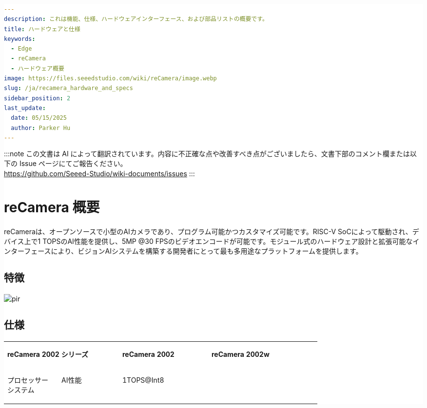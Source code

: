 ```yaml
---
description: これは機能、仕様、ハードウェアインターフェース、および部品リストの概要です。
title: ハードウェアと仕様
keywords:
  - Edge
  - reCamera
  - ハードウェア概要
image: https://files.seeedstudio.com/wiki/reCamera/image.webp
slug: /ja/recamera_hardware_and_specs
sidebar_position: 2
last_update:
  date: 05/15/2025
  author: Parker Hu
---
```

:::note
この文書は AI によって翻訳されています。内容に不正確な点や改善すべき点がございましたら、文書下部のコメント欄または以下の Issue ページにてご報告ください。  
https://github.com/Seeed-Studio/wiki-documents/issues
:::

# reCamera 概要

reCameraは、オープンソースで小型のAIカメラであり、プログラム可能かつカスタマイズ可能です。RISC-V SoCによって駆動され、デバイス上で1 TOPSのAI性能を提供し、5MP @30 FPSのビデオエンコードが可能です。モジュール式のハードウェア設計と拡張可能なインターフェースにより、ビジョンAIシステムを構築する開発者にとって最も多用途なプラットフォームを提供します。

## 特徴

<p style={{textAlign: 'center'}}><img src="https://media-cdn.seeedstudio.com/media/wysiwyg/reCamera_3x.png" alt="pir" width={600} height="auto" /></p>



## 仕様

<table style={{width: '72.2022%'}}>
            <tbody>
                <tr></tr>
                <tr>
                    <td style={{width: '35.3932%'}} colspan="2" rowspan="1" width="208">
                        <p><strong><span data-font-family='"Source Sans Pro", sans-serif'>reCamera 2002 シリーズ</span></strong></p>
                    </td>
                    <td style={{width: '28.7153%'}} colspan="1" rowspan="1" width="169">
                        <p><strong><span data-font-family='"Source Sans Pro", sans-serif'>reCamera 2002</span></strong></p>
                    </td>
                    <td style={{width: '35.7271%'}} colspan="1" rowspan="1" width="210">
                        <p><strong><span data-font-family='"Source Sans Pro", sans-serif'>reCamera 2002w</span></strong></p>
                    </td>
                </tr>
                <tr>
                    <td style={{width: '16.528%'}} colspan="1" rowspan="6" width="97">
                        <p><span data-font-family="Montserrat">プロセッサーシステム</span></p>
                    </td>
                    <td style={{width: '18.8653%'}} colspan="1" rowspan="1" width="111">
                        <p><span data-font-family="Montserrat">AI性能</span></p>
                    </td>
                    <td style={{width: '64.4424%'}} colspan="2" rowspan="1" width="379">
                        <p><span data-font-family="Montserrat">1TOPS@Int8</span></p>
                    </td>
                </tr>
                <tr>
                    <td style={{width: '18.8653%'}} colspan="1" rowspan="1" width="111">